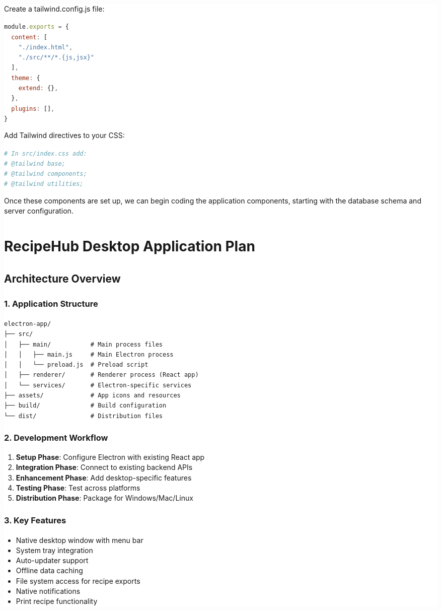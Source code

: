 Create a tailwind.config.js file:
```javascript
module.exports = {
  content: [
    "./index.html",
    "./src/**/*.{js,jsx}"
  ],
  theme: {
    extend: {},
  },
  plugins: [],
}
```

Add Tailwind directives to your CSS:
```bash
# In src/index.css add:
# @tailwind base;
# @tailwind components;
# @tailwind utilities;
```

Once these components are set up, we can begin coding the application components, starting with the database schema and server configuration.

# RecipeHub Desktop Application Plan

## Architecture Overview

### 1. Application Structure
```
electron-app/
├── src/
│   ├── main/           # Main process files
│   │   ├── main.js     # Main Electron process
│   │   └── preload.js  # Preload script
│   ├── renderer/       # Renderer process (React app)
│   └── services/       # Electron-specific services
├── assets/             # App icons and resources
├── build/              # Build configuration
└── dist/               # Distribution files
```

### 2. Development Workflow
1. **Setup Phase**: Configure Electron with existing React app
2. **Integration Phase**: Connect to existing backend APIs
3. **Enhancement Phase**: Add desktop-specific features
4. **Testing Phase**: Test across platforms
5. **Distribution Phase**: Package for Windows/Mac/Linux

### 3. Key Features
- Native desktop window with menu bar
- System tray integration
- Auto-updater support
- Offline data caching
- File system access for recipe exports
- Native notifications
- Print recipe functionality
